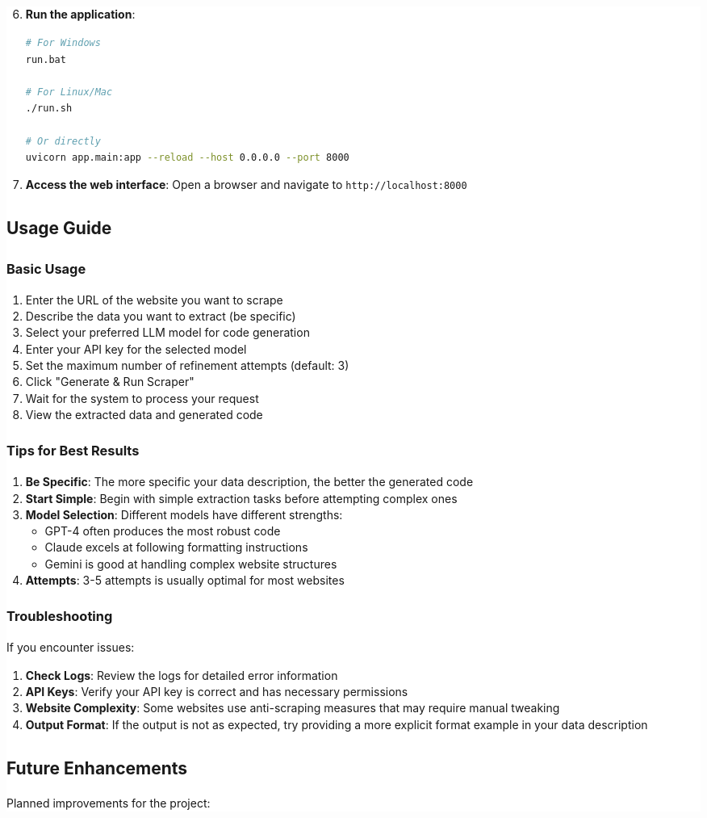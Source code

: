 6. **Run the application**:
   ```bash
   # For Windows
   run.bat
   
   # For Linux/Mac
   ./run.sh
   
   # Or directly
   uvicorn app.main:app --reload --host 0.0.0.0 --port 8000
   ```

7. **Access the web interface**:
   Open a browser and navigate to `http://localhost:8000`

## Usage Guide

### Basic Usage

1. Enter the URL of the website you want to scrape
2. Describe the data you want to extract (be specific)
3. Select your preferred LLM model for code generation
4. Enter your API key for the selected model
5. Set the maximum number of refinement attempts (default: 3)
6. Click "Generate & Run Scraper"
7. Wait for the system to process your request
8. View the extracted data and generated code

### Tips for Best Results

1. **Be Specific**: The more specific your data description, the better the generated code
2. **Start Simple**: Begin with simple extraction tasks before attempting complex ones
3. **Model Selection**: Different models have different strengths:
   - GPT-4 often produces the most robust code
   - Claude excels at following formatting instructions
   - Gemini is good at handling complex website structures
4. **Attempts**: 3-5 attempts is usually optimal for most websites

### Troubleshooting

If you encounter issues:

1. **Check Logs**: Review the logs for detailed error information
2. **API Keys**: Verify your API key is correct and has necessary permissions
3. **Website Complexity**: Some websites use anti-scraping measures that may require manual tweaking
4. **Output Format**: If the output is not as expected, try providing a more explicit format example in your data description

## Future Enhancements

Planned improvements for the project:
